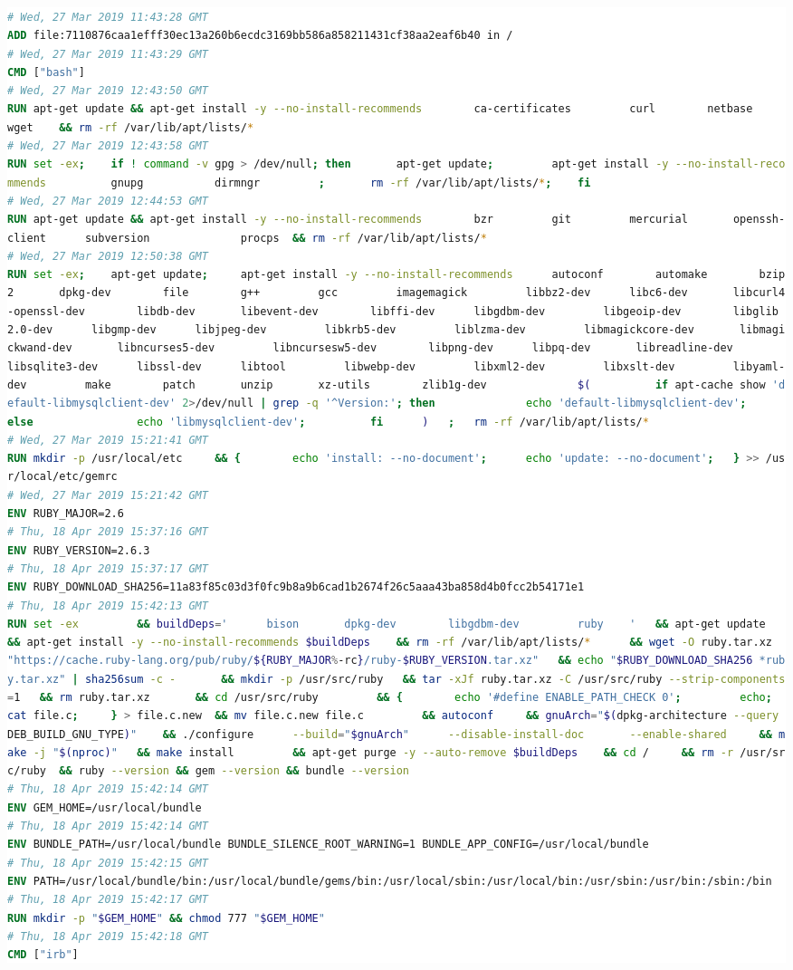 ```dockerfile
# Wed, 27 Mar 2019 11:43:28 GMT
ADD file:7110876caa1efff30ec13a260b6ecdc3169bb586a858211431cf38aa2eaf6b40 in / 
# Wed, 27 Mar 2019 11:43:29 GMT
CMD ["bash"]
# Wed, 27 Mar 2019 12:43:50 GMT
RUN apt-get update && apt-get install -y --no-install-recommends 		ca-certificates 		curl 		netbase 		wget 	&& rm -rf /var/lib/apt/lists/*
# Wed, 27 Mar 2019 12:43:58 GMT
RUN set -ex; 	if ! command -v gpg > /dev/null; then 		apt-get update; 		apt-get install -y --no-install-recommends 			gnupg 			dirmngr 		; 		rm -rf /var/lib/apt/lists/*; 	fi
# Wed, 27 Mar 2019 12:44:53 GMT
RUN apt-get update && apt-get install -y --no-install-recommends 		bzr 		git 		mercurial 		openssh-client 		subversion 				procps 	&& rm -rf /var/lib/apt/lists/*
# Wed, 27 Mar 2019 12:50:38 GMT
RUN set -ex; 	apt-get update; 	apt-get install -y --no-install-recommends 		autoconf 		automake 		bzip2 		dpkg-dev 		file 		g++ 		gcc 		imagemagick 		libbz2-dev 		libc6-dev 		libcurl4-openssl-dev 		libdb-dev 		libevent-dev 		libffi-dev 		libgdbm-dev 		libgeoip-dev 		libglib2.0-dev 		libgmp-dev 		libjpeg-dev 		libkrb5-dev 		liblzma-dev 		libmagickcore-dev 		libmagickwand-dev 		libncurses5-dev 		libncursesw5-dev 		libpng-dev 		libpq-dev 		libreadline-dev 		libsqlite3-dev 		libssl-dev 		libtool 		libwebp-dev 		libxml2-dev 		libxslt-dev 		libyaml-dev 		make 		patch 		unzip 		xz-utils 		zlib1g-dev 				$( 			if apt-cache show 'default-libmysqlclient-dev' 2>/dev/null | grep -q '^Version:'; then 				echo 'default-libmysqlclient-dev'; 			else 				echo 'libmysqlclient-dev'; 			fi 		) 	; 	rm -rf /var/lib/apt/lists/*
# Wed, 27 Mar 2019 15:21:41 GMT
RUN mkdir -p /usr/local/etc 	&& { 		echo 'install: --no-document'; 		echo 'update: --no-document'; 	} >> /usr/local/etc/gemrc
# Wed, 27 Mar 2019 15:21:42 GMT
ENV RUBY_MAJOR=2.6
# Thu, 18 Apr 2019 15:37:16 GMT
ENV RUBY_VERSION=2.6.3
# Thu, 18 Apr 2019 15:37:17 GMT
ENV RUBY_DOWNLOAD_SHA256=11a83f85c03d3f0fc9b8a9b6cad1b2674f26c5aaa43ba858d4b0fcc2b54171e1
# Thu, 18 Apr 2019 15:42:13 GMT
RUN set -ex 		&& buildDeps=' 		bison 		dpkg-dev 		libgdbm-dev 		ruby 	' 	&& apt-get update 	&& apt-get install -y --no-install-recommends $buildDeps 	&& rm -rf /var/lib/apt/lists/* 		&& wget -O ruby.tar.xz "https://cache.ruby-lang.org/pub/ruby/${RUBY_MAJOR%-rc}/ruby-$RUBY_VERSION.tar.xz" 	&& echo "$RUBY_DOWNLOAD_SHA256 *ruby.tar.xz" | sha256sum -c - 		&& mkdir -p /usr/src/ruby 	&& tar -xJf ruby.tar.xz -C /usr/src/ruby --strip-components=1 	&& rm ruby.tar.xz 		&& cd /usr/src/ruby 		&& { 		echo '#define ENABLE_PATH_CHECK 0'; 		echo; 		cat file.c; 	} > file.c.new 	&& mv file.c.new file.c 		&& autoconf 	&& gnuArch="$(dpkg-architecture --query DEB_BUILD_GNU_TYPE)" 	&& ./configure 		--build="$gnuArch" 		--disable-install-doc 		--enable-shared 	&& make -j "$(nproc)" 	&& make install 		&& apt-get purge -y --auto-remove $buildDeps 	&& cd / 	&& rm -r /usr/src/ruby 	&& ruby --version && gem --version && bundle --version
# Thu, 18 Apr 2019 15:42:14 GMT
ENV GEM_HOME=/usr/local/bundle
# Thu, 18 Apr 2019 15:42:14 GMT
ENV BUNDLE_PATH=/usr/local/bundle BUNDLE_SILENCE_ROOT_WARNING=1 BUNDLE_APP_CONFIG=/usr/local/bundle
# Thu, 18 Apr 2019 15:42:15 GMT
ENV PATH=/usr/local/bundle/bin:/usr/local/bundle/gems/bin:/usr/local/sbin:/usr/local/bin:/usr/sbin:/usr/bin:/sbin:/bin
# Thu, 18 Apr 2019 15:42:17 GMT
RUN mkdir -p "$GEM_HOME" && chmod 777 "$GEM_HOME"
# Thu, 18 Apr 2019 15:42:18 GMT
CMD ["irb"]
```
